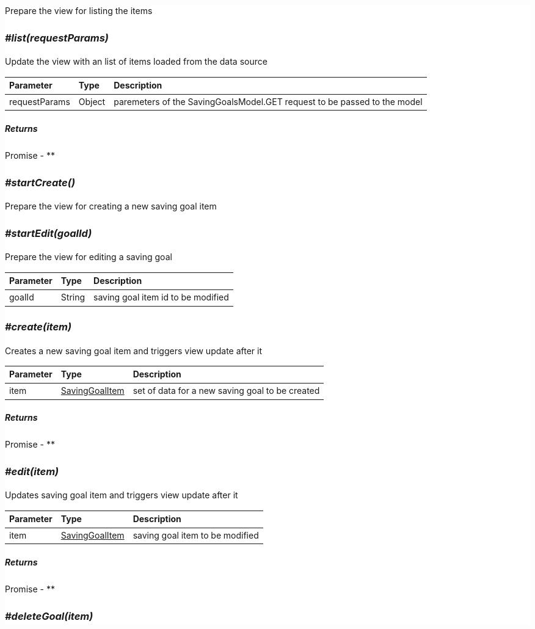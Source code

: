 Prepare the view for listing the items

### <a name="SavingGoalsService_list"></a>*#list(requestParams)*

Update the view with an list of items loaded from the data source

| Parameter | Type | Description |
| :-- | :-- | :-- |
| requestParams | Object | paremeters of the SavingGoalsModel.GET request to be passed to the model |

##### Returns

Promise - **

### <a name="SavingGoalsService_startCreate"></a>*#startCreate()*

Prepare the view for creating a new saving goal item

### <a name="SavingGoalsService_startEdit"></a>*#startEdit(goalId)*

Prepare the view for editing a saving goal

| Parameter | Type | Description |
| :-- | :-- | :-- |
| goalId | String | saving goal item id to be modified |

### <a name="SavingGoalsService_create"></a>*#create(item)*

Creates a new saving goal item and triggers view update after it

| Parameter | Type | Description |
| :-- | :-- | :-- |
| item | [SavingGoalItem](model-bb-saving-goals-ng.html#SavingGoalItem) | set of data for a new saving goal to be created |

##### Returns

Promise - **

### <a name="SavingGoalsService_edit"></a>*#edit(item)*

Updates saving goal item and triggers view update after it

| Parameter | Type | Description |
| :-- | :-- | :-- |
| item | [SavingGoalItem](model-bb-saving-goals-ng.html#SavingGoalItem) | saving goal item to be modified |

##### Returns

Promise - **

### <a name="SavingGoalsService_deleteGoal"></a>*#deleteGoal(item)*
